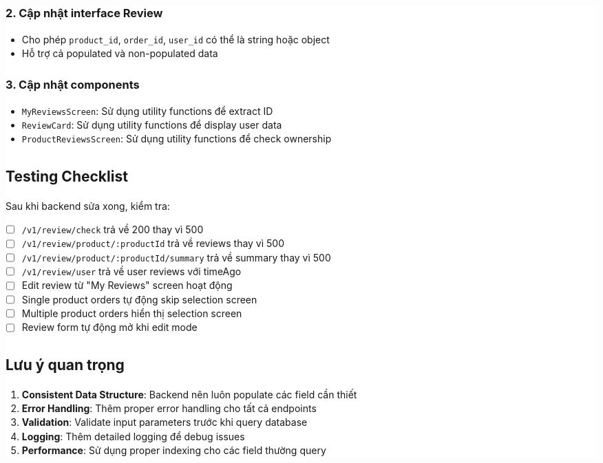 ### 2. **Cập nhật interface Review**
- Cho phép `product_id`, `order_id`, `user_id` có thể là string hoặc object
- Hỗ trợ cả populated và non-populated data

### 3. **Cập nhật components**
- `MyReviewsScreen`: Sử dụng utility functions để extract ID
- `ReviewCard`: Sử dụng utility functions để display user data
- `ProductReviewsScreen`: Sử dụng utility functions để check ownership

## Testing Checklist

Sau khi backend sửa xong, kiểm tra:

- [ ] `/v1/review/check` trả về 200 thay vì 500
- [ ] `/v1/review/product/:productId` trả về reviews thay vì 500
- [ ] `/v1/review/product/:productId/summary` trả về summary thay vì 500
- [ ] `/v1/review/user` trả về user reviews với timeAgo
- [ ] Edit review từ "My Reviews" screen hoạt động
- [ ] Single product orders tự động skip selection screen
- [ ] Multiple product orders hiển thị selection screen
- [ ] Review form tự động mở khi edit mode

## Lưu ý quan trọng

1. **Consistent Data Structure**: Backend nên luôn populate các field cần thiết
2. **Error Handling**: Thêm proper error handling cho tất cả endpoints
3. **Validation**: Validate input parameters trước khi query database
4. **Logging**: Thêm detailed logging để debug issues
5. **Performance**: Sử dụng proper indexing cho các field thường query 